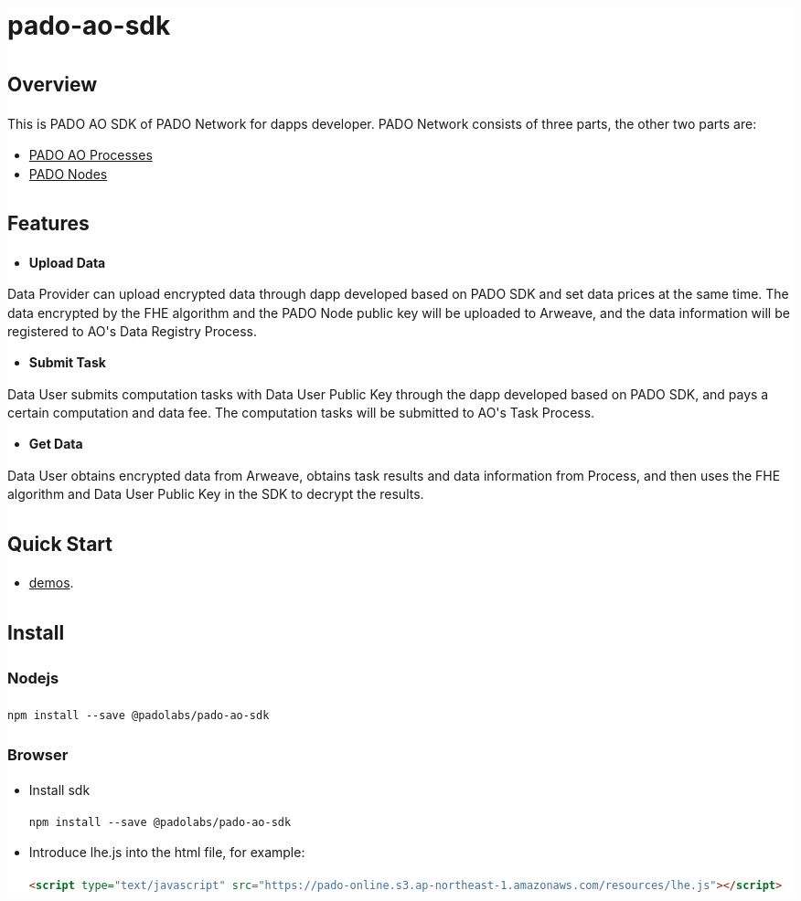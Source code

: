 # pado-ao-sdk

## Overview

This is PADO AO SDK of PADO Network for dapps developer. PADO Network consists of three parts, the other two parts are:

- [PADO AO Processes](https://github.com/pado-labs/pado-ao-process)
- [PADO Nodes](https://github.com/pado-labs/pado-network)

## Features

- **Upload Data**

Data Provider can upload encrypted data through dapp developed based on PADO SDK and set data prices at the same time. The data encrypted by the FHE algorithm and the PADO Node public key will be uploaded to Arweave, and the data information will be registered to AO's Data Registry Process.

- **Submit Task**

Data User submits computation tasks with Data User Public Key through the dapp developed based on PADO SDK, and pays a certain computation and data fee. The computation tasks will be submitted to AO's Task Process.

- **Get Data**

Data User obtains encrypted data from Arweave, obtains task results and data information from Process, and then uses the FHE algorithm and Data User Public Key in the SDK to decrypt the results.

## Quick Start

- [demos](./src/demo/README.md).

## Install

### Nodejs

```shell
npm install --save @padolabs/pado-ao-sdk
```

### Browser

- Install sdk

  ```shell
  npm install --save @padolabs/pado-ao-sdk
  ```

- Introduce lhe.js into the html file, for example:

  ```html
  <script type="text/javascript" src="https://pado-online.s3.ap-northeast-1.amazonaws.com/resources/lhe.js"></script>
  ```
